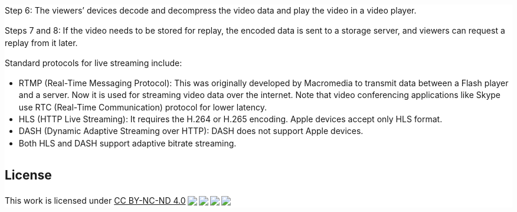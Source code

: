 Step 6: The viewers’ devices decode and decompress the video data and play the video in a video player.
 
Steps 7 and 8: If the video needs to be stored for replay, the encoded data is sent to a storage server, and viewers can request a replay from it later.
 
Standard protocols for live streaming include:

- RTMP (Real-Time Messaging Protocol): This was originally developed by Macromedia to transmit data between a Flash player and a server. Now it is used for streaming video data over the internet. Note that video conferencing applications like Skype use RTC (Real-Time Communication) protocol for lower latency.
- HLS (HTTP Live Streaming): It requires the H.264 or H.265 encoding. Apple devices accept only HLS format.
- DASH (Dynamic Adaptive Streaming over HTTP): DASH does not support Apple devices.
- Both HLS and DASH support adaptive bitrate streaming.

## License

<p xmlns:cc="http://creativecommons.org/ns#" >This work is licensed under <a href="http://creativecommons.org/licenses/by-nc-nd/4.0/?ref=chooser-v1" target="_blank" rel="license noopener noreferrer" style="display:inline-block;">CC BY-NC-ND 4.0<img style="height:22px!important;margin-left:3px;vertical-align:text-bottom;" src="https://mirrors.creativecommons.org/presskit/icons/cc.svg?ref=chooser-v1"><img style="height:22px!important;margin-left:3px;vertical-align:text-bottom;" src="https://mirrors.creativecommons.org/presskit/icons/by.svg?ref=chooser-v1"><img style="height:22px!important;margin-left:3px;vertical-align:text-bottom;" src="https://mirrors.creativecommons.org/presskit/icons/nc.svg?ref=chooser-v1"><img style="height:22px!important;margin-left:3px;vertical-align:text-bottom;" src="https://mirrors.creativecommons.org/presskit/icons/nd.svg?ref=chooser-v1"></a></p>
